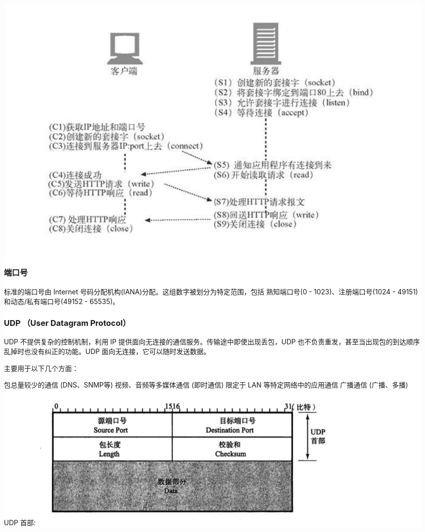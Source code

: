 ![591b1318e6832dd6c417f5090bd93718](/assets/img/iOS-network/97BB72DD-63F8-4132-96B5-B1D617056FD8.png)


### 端口号
标准的端口号由 Internet 号码分配机构(IANA)分配。这组数字被划分为特定范围，包括
熟知端口号(0 - 1023)、注册端口号(1024 - 49151)和动态/私有端口号(49152 - 65535)。


### UDP （User Datagram Protocol）
UDP 不提供复杂的控制机制，利用 IP 提供面向无连接的通信服务。传输途中即使出现丢包，UDP 也不负责重发，甚至当出现包的到达顺序乱掉时也没有纠正的功能。UDP 面向无连接，它可以随时发送数据。

主要用于以下几个方面：

包总量较少的通信 (DNS、SNMP等)
视频、音频等多媒体通信 (即时通信)
限定于 LAN 等特定网络中的应用通信
广播通信 (广播、多播)

UDP 首部:
![cfc569a7c79d35b9cbb22e86593bce23](/assets/img/iOS-network/49777F81-536C-462C-8DC7-933D32B1D7A9.png)
